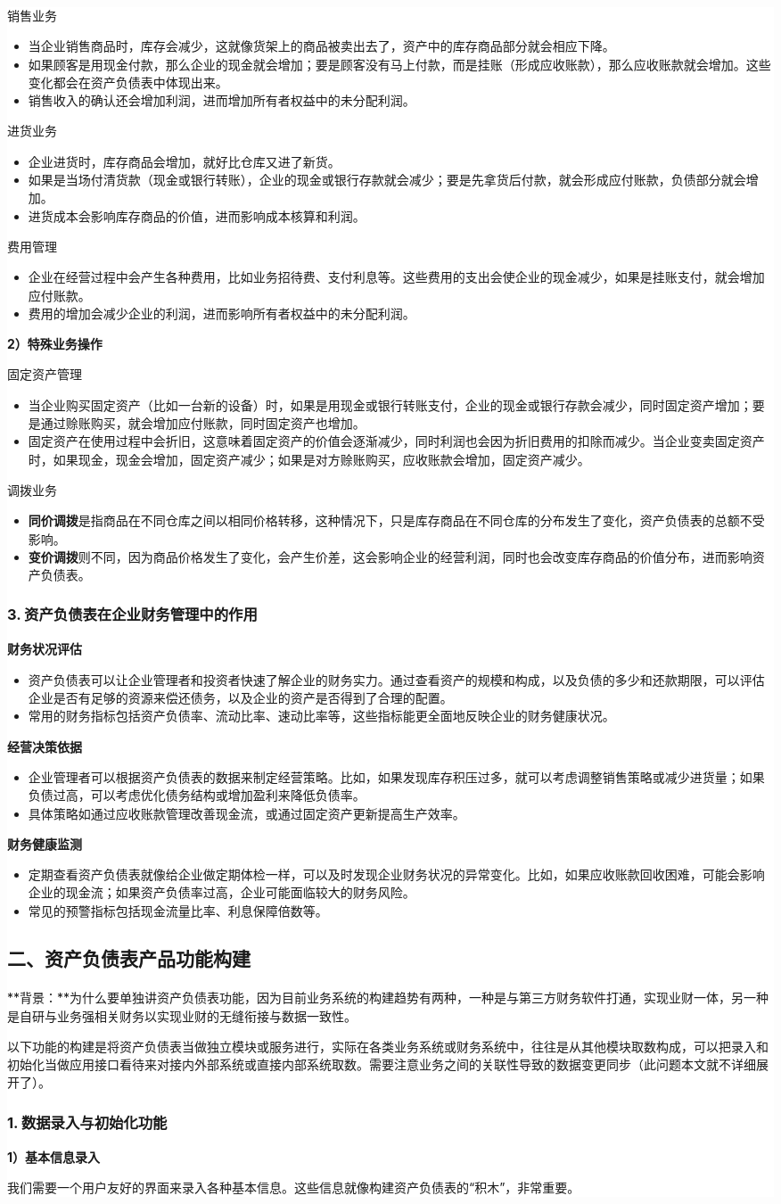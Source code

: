 销售业务

*   当企业销售商品时，库存会减少，这就像货架上的商品被卖出去了，资产中的库存商品部分就会相应下降。
*   如果顾客是用现金付款，那么企业的现金就会增加；要是顾客没有马上付款，而是挂账（形成应收账款），那么应收账款就会增加。这些变化都会在资产负债表中体现出来。
*   销售收入的确认还会增加利润，进而增加所有者权益中的未分配利润。

进货业务

*   企业进货时，库存商品会增加，就好比仓库又进了新货。
*   如果是当场付清货款（现金或银行转账），企业的现金或银行存款就会减少；要是先拿货后付款，就会形成应付账款，负债部分就会增加。
*   进货成本会影响库存商品的价值，进而影响成本核算和利润。

费用管理

*   企业在经营过程中会产生各种费用，比如业务招待费、支付利息等。这些费用的支出会使企业的现金减少，如果是挂账支付，就会增加应付账款。
*   费用的增加会减少企业的利润，进而影响所有者权益中的未分配利润。

**2）特殊业务操作**

固定资产管理

*   当企业购买固定资产（比如一台新的设备）时，如果是用现金或银行转账支付，企业的现金或银行存款会减少，同时固定资产增加；要是通过赊账购买，就会增加应付账款，同时固定资产也增加。
*   固定资产在使用过程中会折旧，这意味着固定资产的价值会逐渐减少，同时利润也会因为折旧费用的扣除而减少。当企业变卖固定资产时，如果现金，现金会增加，固定资产减少；如果是对方赊账购买，应收账款会增加，固定资产减少。

调拨业务

*   **同价调拨**是指商品在不同仓库之间以相同价格转移，这种情况下，只是库存商品在不同仓库的分布发生了变化，资产负债表的总额不受影响。
*   **变价调拨**则不同，因为商品价格发生了变化，会产生价差，这会影响企业的经营利润，同时也会改变库存商品的价值分布，进而影响资产负债表。

### 3\. 资产负债表在企业财务管理中的作用

**财务状况评估**

*   资产负债表可以让企业管理者和投资者快速了解企业的财务实力。通过查看资产的规模和构成，以及负债的多少和还款期限，可以评估企业是否有足够的资源来偿还债务，以及企业的资产是否得到了合理的配置。
*   常用的财务指标包括资产负债率、流动比率、速动比率等，这些指标能更全面地反映企业的财务健康状况。

**经营决策依据**

*   企业管理者可以根据资产负债表的数据来制定经营策略。比如，如果发现库存积压过多，就可以考虑调整销售策略或减少进货量；如果负债过高，可以考虑优化债务结构或增加盈利来降低负债率。
*   具体策略如通过应收账款管理改善现金流，或通过固定资产更新提高生产效率。

**财务健康监测**

*   定期查看资产负债表就像给企业做定期体检一样，可以及时发现企业财务状况的异常变化。比如，如果应收账款回收困难，可能会影响企业的现金流；如果资产负债率过高，企业可能面临较大的财务风险。
*   常见的预警指标包括现金流量比率、利息保障倍数等。

## 二、资产负债表产品功能构建

**背景：**为什么要单独讲资产负债表功能，因为目前业务系统的构建趋势有两种，一种是与第三方财务软件打通，实现业财一体，另一种是自研与业务强相关财务以实现业财的无缝衔接与数据一致性。

以下功能的构建是将资产负债表当做独立模块或服务进行，实际在各类业务系统或财务系统中，往往是从其他模块取数构成，可以把录入和初始化当做应用接口看待来对接内外部系统或直接内部系统取数。需要注意业务之间的关联性导致的数据变更同步（此问题本文就不详细展开了）。

### 1\. 数据录入与初始化功能

**1）基本信息录入**

我们需要一个用户友好的界面来录入各种基本信息。这些信息就像构建资产负债表的“积木”，非常重要。
